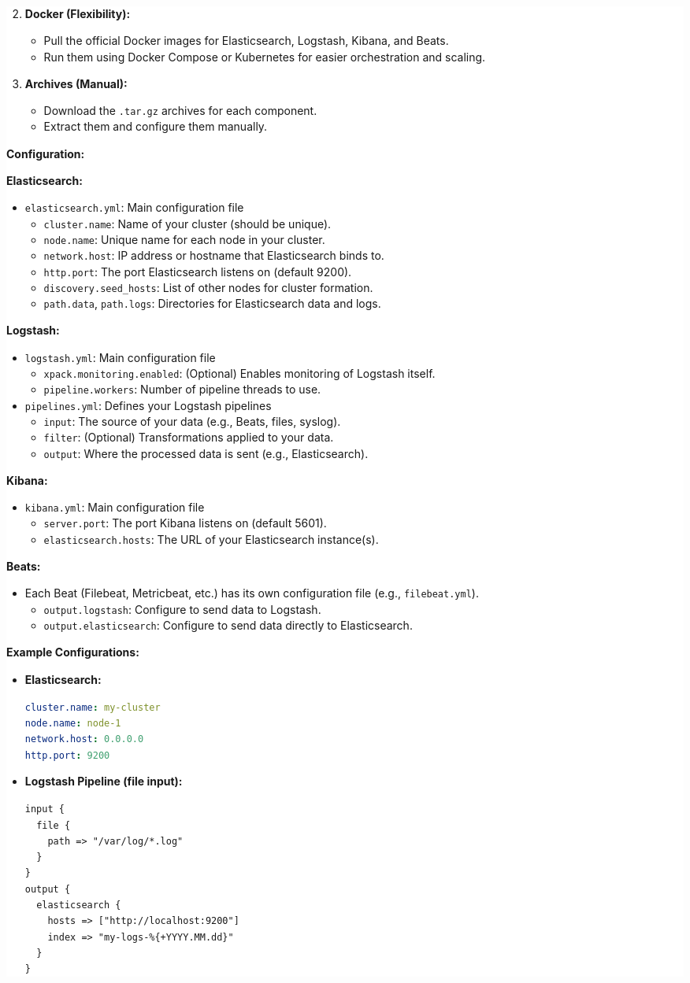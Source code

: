 2.  **Docker (Flexibility):**
    *   Pull the official Docker images for Elasticsearch, Logstash, Kibana, and Beats.
    *   Run them using Docker Compose or Kubernetes for easier orchestration and scaling.

3.  **Archives (Manual):**
    *   Download the `.tar.gz` archives for each component.
    *   Extract them and configure them manually.

**Configuration:**

**Elasticsearch:**

*   `elasticsearch.yml`: Main configuration file
    *   `cluster.name`:  Name of your cluster (should be unique).
    *   `node.name`:  Unique name for each node in your cluster.
    *   `network.host`: IP address or hostname that Elasticsearch binds to.
    *   `http.port`: The port Elasticsearch listens on (default 9200).
    *   `discovery.seed_hosts`: List of other nodes for cluster formation.
    *   `path.data`, `path.logs`:  Directories for Elasticsearch data and logs.

**Logstash:**

*   `logstash.yml`: Main configuration file
    *   `xpack.monitoring.enabled`: (Optional) Enables monitoring of Logstash itself.
    *   `pipeline.workers`: Number of pipeline threads to use.
*   `pipelines.yml`: Defines your Logstash pipelines
    *   `input`:  The source of your data (e.g., Beats, files, syslog).
    *   `filter`: (Optional) Transformations applied to your data.
    *   `output`: Where the processed data is sent (e.g., Elasticsearch).

**Kibana:**

*   `kibana.yml`: Main configuration file
    *   `server.port`: The port Kibana listens on (default 5601).
    *   `elasticsearch.hosts`: The URL of your Elasticsearch instance(s).

**Beats:**

*   Each Beat (Filebeat, Metricbeat, etc.) has its own configuration file (e.g., `filebeat.yml`).
    *   `output.logstash`: Configure to send data to Logstash.
    *   `output.elasticsearch`:  Configure to send data directly to Elasticsearch.

**Example Configurations:**

*   **Elasticsearch:**
    ```yaml
    cluster.name: my-cluster
    node.name: node-1
    network.host: 0.0.0.0
    http.port: 9200
    ```

*   **Logstash Pipeline (file input):**
    ```
    input {
      file {
        path => "/var/log/*.log"
      }
    }
    output {
      elasticsearch {
        hosts => ["http://localhost:9200"]
        index => "my-logs-%{+YYYY.MM.dd}"
      }
    }
    ```
